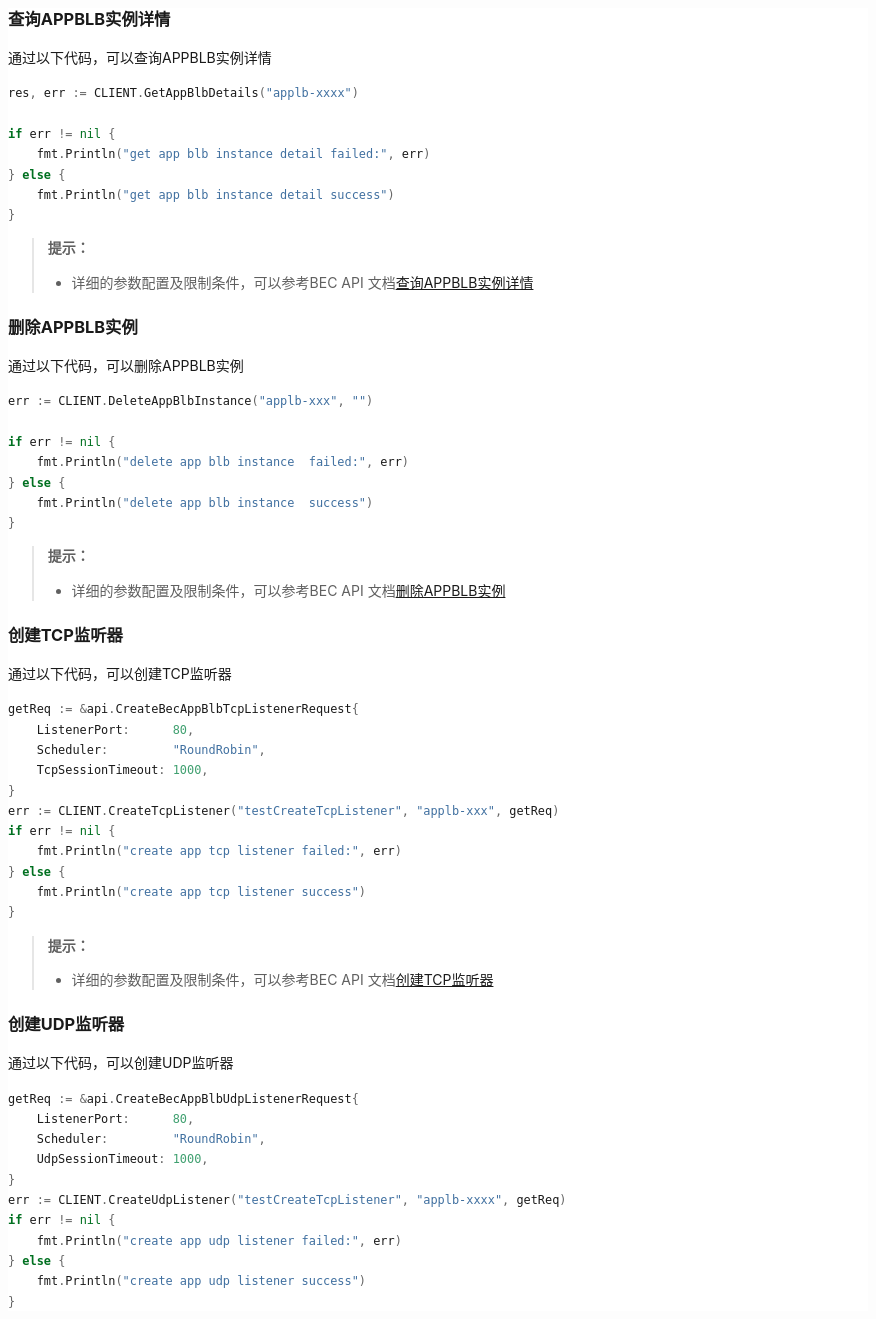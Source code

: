 ### 查询APPBLB实例详情
通过以下代码，可以查询APPBLB实例详情
```go
res, err := CLIENT.GetAppBlbDetails("applb-xxxx")

if err != nil {
    fmt.Println("get app blb instance detail failed:", err)
} else {
    fmt.Println("get app blb instance detail success")
}
```
> **提示：**
>
> - 详细的参数配置及限制条件，可以参考BEC API 文档[查询APPBLB实例详情](https://cloud.baidu.com/doc/BEC/s/Ul4nvz6d8)

### 删除APPBLB实例
通过以下代码，可以删除APPBLB实例
```go
err := CLIENT.DeleteAppBlbInstance("applb-xxx", "")

if err != nil {
    fmt.Println("delete app blb instance  failed:", err)
} else {
    fmt.Println("delete app blb instance  success")
}
```
> **提示：**
>
> - 详细的参数配置及限制条件，可以参考BEC API 文档[删除APPBLB实例](https://cloud.baidu.com/doc/BEC/s/7l4nwir90)

### 创建TCP监听器
通过以下代码，可以创建TCP监听器
```go
getReq := &api.CreateBecAppBlbTcpListenerRequest{
    ListenerPort:      80,
    Scheduler:         "RoundRobin",
    TcpSessionTimeout: 1000,
}
err := CLIENT.CreateTcpListener("testCreateTcpListener", "applb-xxx", getReq)
if err != nil {
    fmt.Println("create app tcp listener failed:", err)
} else {
    fmt.Println("create app tcp listener success")
}
```
> **提示：**
>
> - 详细的参数配置及限制条件，可以参考BEC API 文档[创建TCP监听器](https://cloud.baidu.com/doc/BEC/s/il4nwx3ts)

### 创建UDP监听器
通过以下代码，可以创建UDP监听器
```go
getReq := &api.CreateBecAppBlbUdpListenerRequest{
    ListenerPort:      80,
    Scheduler:         "RoundRobin",
    UdpSessionTimeout: 1000,
}
err := CLIENT.CreateUdpListener("testCreateTcpListener", "applb-xxxx", getReq)
if err != nil {
    fmt.Println("create app udp listener failed:", err)
} else {
    fmt.Println("create app udp listener success")
}
```